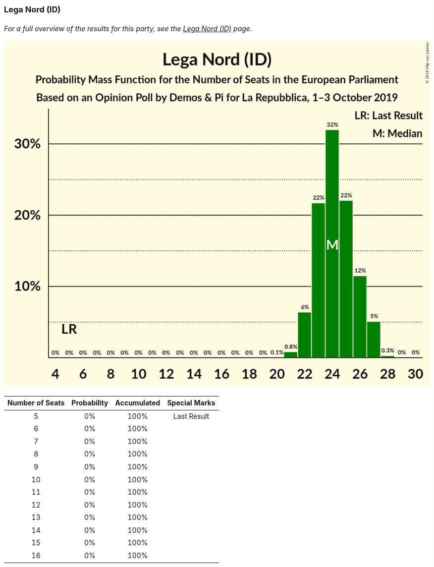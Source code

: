 ### Lega Nord (ID)

*For a full overview of the results for this party, see the [Lega Nord (ID)](party-leganordid.html) page.*

![Graph with seats probability mass function not yet produced](2019-10-03-DemosPi-seats-pmf-leganordid.png "Seats Probability Mass Function")

| Number of Seats | Probability | Accumulated | Special Marks |
|:---------------:|:-----------:|:-----------:|:-------------:|
| 5 | 0% | 100% | Last Result |
| 6 | 0% | 100% |  |
| 7 | 0% | 100% |  |
| 8 | 0% | 100% |  |
| 9 | 0% | 100% |  |
| 10 | 0% | 100% |  |
| 11 | 0% | 100% |  |
| 12 | 0% | 100% |  |
| 13 | 0% | 100% |  |
| 14 | 0% | 100% |  |
| 15 | 0% | 100% |  |
| 16 | 0% | 100% |  |